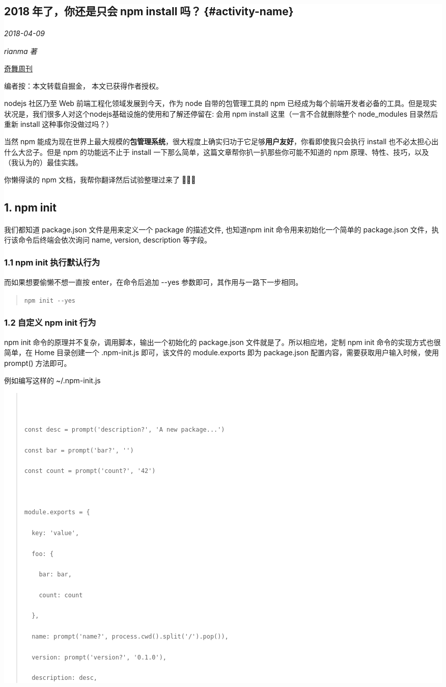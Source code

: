 ## 2018 年了，你还是只会 npm install 吗？ {#activity-name}

_2018-04-09_

_rianma 著_

[奇舞周刊](http://mp.weixin.qq.com/s/Ox_PX2jdjEBrvoF4LTBg4w##)

编者按：本文转载自掘金， 本文已获得作者授权。

nodejs 社区乃至 Web 前端工程化领域发展到今天，作为 node 自带的包管理工具的 npm 已经成为每个前端开发者必备的工具。但是现实状况是，我们很多人对这个nodejs基础设施的使用和了解还停留在: 会用 npm install 这里（一言不合就删除整个 node\_modules 目录然后重新 install 这种事你没做过吗？）

当然 npm 能成为现在世界上最大规模的**包管理系统**，很大程度上确实归功于它足够**用户友好**，你看即使我只会执行 install 也不必太担心出什么大岔子。但是 npm 的功能远不止于 install 一下那么简单，这篇文章帮你扒一扒那些你可能不知道的 npm 原理、特性、技巧，以及（我认为的）最佳实践。

你懒得读的 npm 文档，我帮你翻译然后试验整理过来了 🐶🐶🐶

## 1. npm init

我们都知道 package.json 文件是用来定义一个 package 的描述文件, 也知道npm init 命令用来初始化一个简单的 package.json 文件，执行该命令后终端会依次询问 name, version, description 等字段。

### 1.1 npm init 执行默认行为

而如果想要偷懒不想一直按 enter，在命令后追加 --yes 参数即可，其作用与一路下一步相同。

> ```
> npm init --yes
> ```

### 1.2 自定义 npm init 行为

npm init 命令的原理并不复杂，调用脚本，输出一个初始化的 package.json 文件就是了。所以相应地，定制 npm init 命令的实现方式也很简单，在 Home 目录创建一个 .npm-init.js 即可，该文件的 module.exports 即为 package.json 配置内容，需要获取用户输入时候，使用 prompt\(\) 方法即可。

例如编写这样的 ~/.npm-init.js

> ```
>
>
>
> const desc = prompt('description?', 'A new package...')
>
> const bar = prompt('bar?', '')
>
> const count = prompt('count?', '42')
>
>
>
> module.exports = {
>
>   key: 'value',
>
>   foo: {
>
>     bar: bar,
>
>     count: count
>
>   },
>
>   name: prompt('name?', process.cwd().split('/').pop()),
>
>   version: prompt('version?', '0.1.0'),
>
>   description: desc,